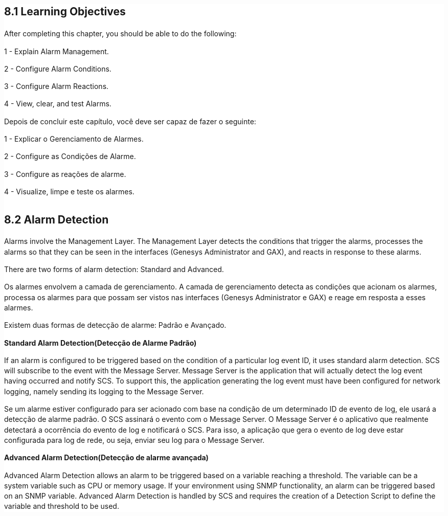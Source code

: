 
## 8.1 Learning Objectives

After completing this chapter, you should be able to do the following: 

1 - Explain Alarm Management.

2 - Configure Alarm Conditions.

3 - Configure Alarm Reactions. 

4 - View, clear, and test Alarms. 

Depois de concluir este capítulo, você deve ser capaz de fazer o seguinte:

1 - Explicar o Gerenciamento de Alarmes.

2 - Configure as Condições de Alarme.

3 - Configure as reações de alarme.

4 - Visualize, limpe e teste os alarmes.

## 8.2 Alarm Detection

Alarms involve the Management Layer. The Management Layer detects the conditions that trigger the alarms, processes the alarms so that they can be seen in the interfaces (Genesys Administrator and GAX), and reacts in response to these alarms. 

There are two forms of alarm detection: Standard and Advanced.

Os alarmes envolvem a camada de gerenciamento. A camada de gerenciamento detecta as condições que acionam os alarmes, processa os alarmes para que possam ser vistos nas interfaces (Genesys Administrator e GAX) e reage em resposta a esses alarmes.

Existem duas formas de detecção de alarme: Padrão e Avançado.


**Standard Alarm Detection(Detecção de Alarme Padrão)**

If an alarm is configured to be triggered based on the condition of a particular log event ID, it uses standard alarm detection. SCS will subscribe to the event with the Message Server. Message Server is the application that will actually detect the log event having occurred and notify SCS. To support this, the application generating the log event must have been configured for network logging, namely sending its logging to the Message Server.

Se um alarme estiver configurado para ser acionado com base na condição de um determinado ID de evento de log, ele usará a detecção de alarme padrão. O SCS assinará o evento com o Message Server. O Message Server é o aplicativo que realmente detectará a ocorrência do evento de log e notificará o SCS. Para isso, a aplicação que gera o evento de log deve estar configurada para log de rede, ou seja, enviar seu log para o Message Server.

**Advanced Alarm Detection(Detecção de alarme avançada)**

Advanced Alarm Detection allows an alarm to be triggered based on a variable reaching a threshold. The variable can be a system variable such as CPU or memory usage. If your environment using SNMP functionality, an alarm can be triggered based on an SNMP variable. Advanced Alarm Detection is handled by SCS and requires the creation of a Detection Script to define the variable and threshold to be used.
